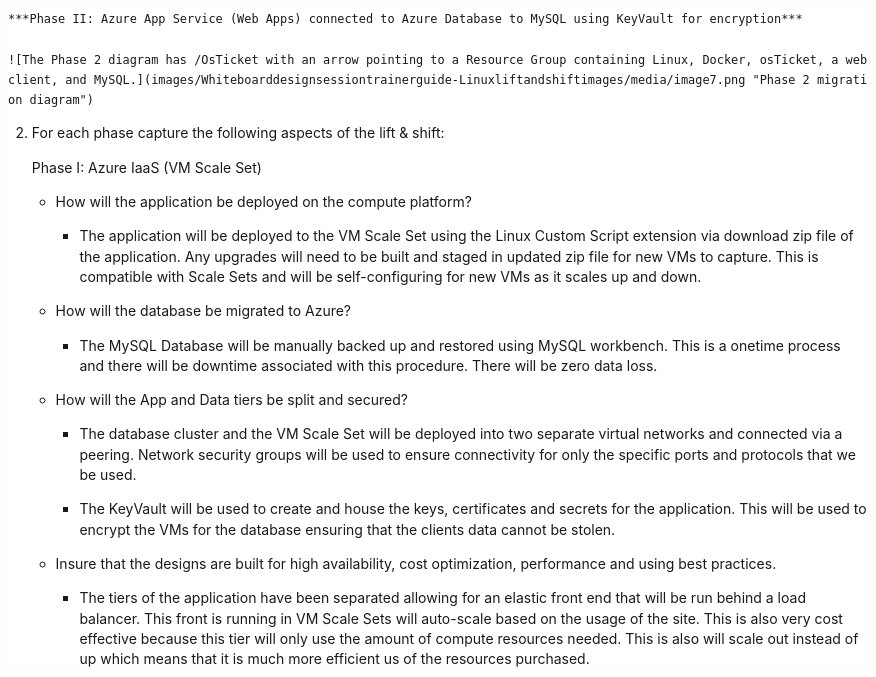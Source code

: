 
    ***Phase II: Azure App Service (Web Apps) connected to Azure Database to MySQL using KeyVault for encryption***

    ![The Phase 2 diagram has /OsTicket with an arrow pointing to a Resource Group containing Linux, Docker, osTicket, a web client, and MySQL.](images/Whiteboarddesignsessiontrainerguide-Linuxliftandshiftimages/media/image7.png "Phase 2 migration diagram")

2.  For each phase capture the following aspects of the lift & shift:

    Phase I: Azure IaaS (VM Scale Set)

    -   How will the application be deployed on the compute platform?

        -   The application will be deployed to the VM Scale Set using the Linux Custom Script extension via download zip file of the application. Any upgrades will need to be built and staged in updated zip file for new VMs to capture. This is compatible with Scale Sets and will be self-configuring for new VMs as it scales up and down.

    -   How will the database be migrated to Azure?

        -   The MySQL Database will be manually backed up and restored using MySQL workbench. This is a onetime process and there will be downtime associated with this procedure. There will be zero data loss.

    -   How will the App and Data tiers be split and secured?

        -   The database cluster and the VM Scale Set will be deployed into two separate virtual networks and connected via a peering. Network security groups will be used to ensure connectivity for only the specific ports and protocols that we be used.

        -   The KeyVault will be used to create and house the keys, certificates and secrets for the application. This will be used to encrypt the VMs for the database ensuring that the clients data cannot be stolen.

    -   Insure that the designs are built for high availability, cost optimization, performance and using best practices.

        -   The tiers of the application have been separated allowing for an elastic front end that will be run behind a load balancer. This front is running in VM Scale Sets will auto-scale based on the usage of the site. This is also very cost effective because this tier will only use the amount of compute resources needed. This is also will scale out instead of up which means that it is much more efficient us of the resources purchased.
